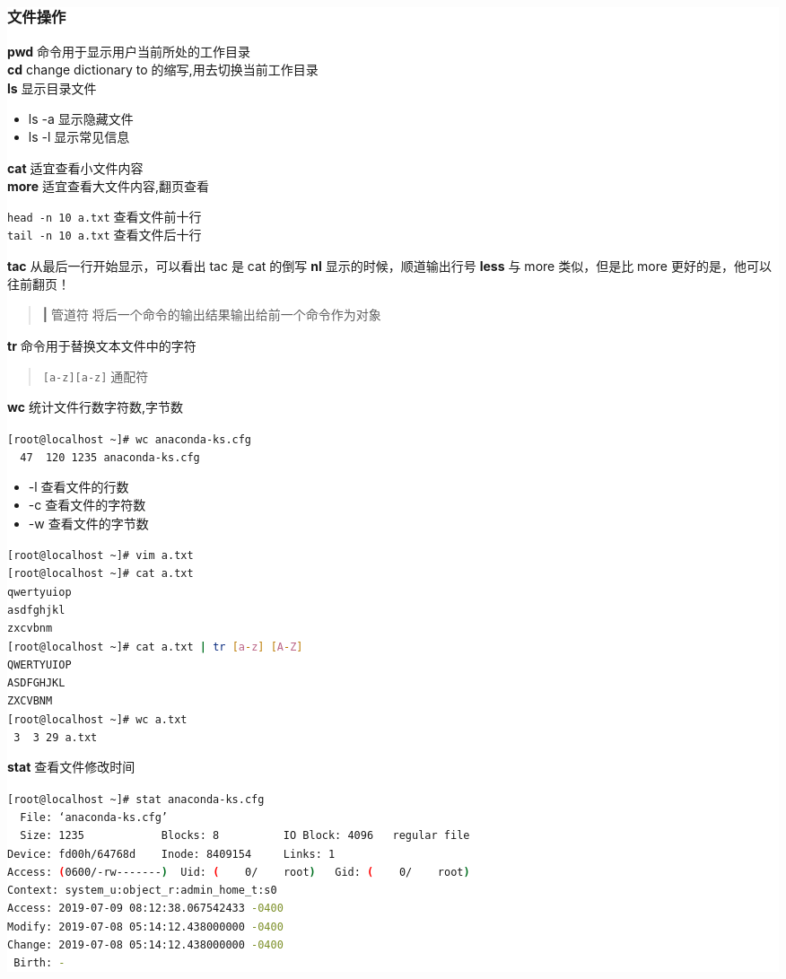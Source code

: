 ### 文件操作

**pwd** 命令用于显示用户当前所处的工作目录  
**cd** change dictionary to 的缩写,用去切换当前工作目录  
**ls** 显示目录文件

- ls -a 显示隐藏文件
- ls -l 显示常见信息

**cat** 适宜查看小文件内容  
**more** 适宜查看大文件内容,翻页查看

`head -n 10 a.txt` 查看文件前十行  
`tail -n 10 a.txt` 查看文件后十行

**tac** 从最后一行开始显示，可以看出 tac 是 cat 的倒写
**nl** 显示的时候，顺道输出行号
**less** 与 more 类似，但是比 more 更好的是，他可以往前翻页！

> **|** 管道符 将后一个命令的输出结果输出给前一个命令作为对象

**tr** 命令用于替换文本文件中的字符

> `[a-z][a-z]` 通配符

**wc** 统计文件行数字符数,字节数

```
[root@localhost ~]# wc anaconda-ks.cfg
  47  120 1235 anaconda-ks.cfg
```

- -l 查看文件的行数
- -c 查看文件的字符数
- -w 查看文件的字节数

```bash
[root@localhost ~]# vim a.txt
[root@localhost ~]# cat a.txt
qwertyuiop
asdfghjkl
zxcvbnm
[root@localhost ~]# cat a.txt | tr [a-z] [A-Z]
QWERTYUIOP
ASDFGHJKL
ZXCVBNM
[root@localhost ~]# wc a.txt
 3  3 29 a.txt
```

**stat** 查看文件修改时间

```bash
[root@localhost ~]# stat anaconda-ks.cfg
  File: ‘anaconda-ks.cfg’
  Size: 1235            Blocks: 8          IO Block: 4096   regular file
Device: fd00h/64768d    Inode: 8409154     Links: 1
Access: (0600/-rw-------)  Uid: (    0/    root)   Gid: (    0/    root)
Context: system_u:object_r:admin_home_t:s0
Access: 2019-07-09 08:12:38.067542433 -0400
Modify: 2019-07-08 05:14:12.438000000 -0400
Change: 2019-07-08 05:14:12.438000000 -0400
 Birth: -
```
